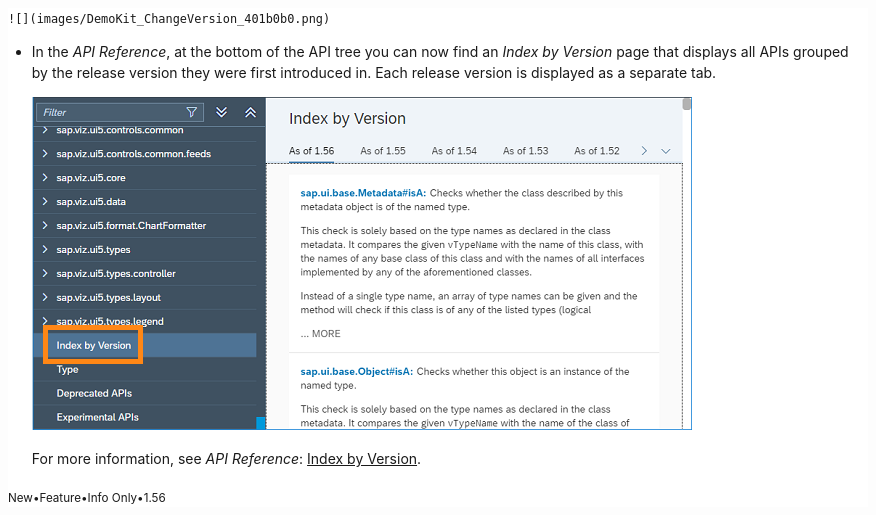     ![](images/DemoKit_ChangeVersion_401b0b0.png)

-   In the *API Reference*, at the bottom of the API tree you can now find an *Index by Version* page that displays all APIs grouped by the release version they were first introduced in. Each release version is displayed as a separate tab.

    ![](images/DemoKit_Index_By_Version_d47b461.png)

    For more information, see *API Reference*: [Index by Version](https://ui5.sap.com/#/api/since).


<sub>New•Feature•Info Only•1.56</sub>

</td>
<td valign="top">
